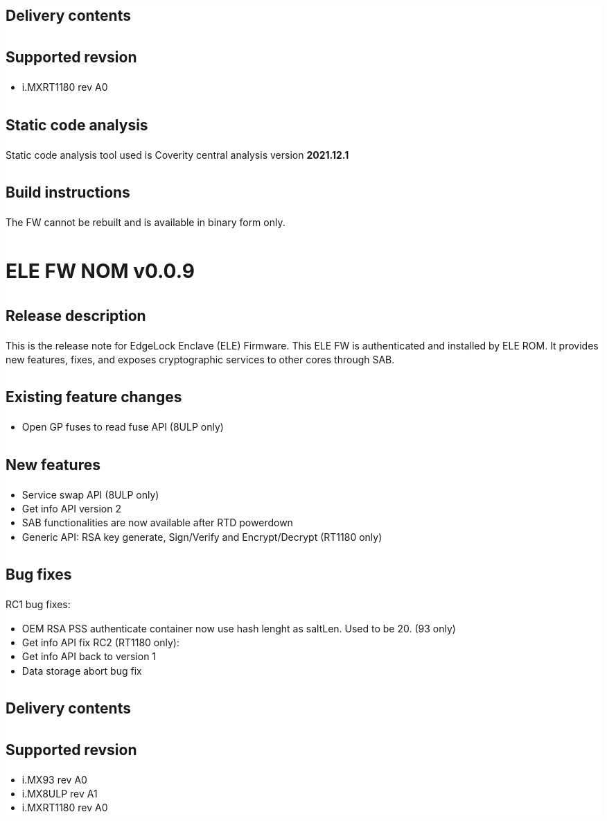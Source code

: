 ## Delivery contents

## Supported revsion
* i.MXRT1180 rev A0

## Static code analysis

Static code analysis tool used is Coverity central analysis version **2021.12.1**

## Build instructions

The FW cannot be rebuilt and is available in binary form only.


# **ELE FW NOM v0.0.9**

## Release description

This is the release note for EdgeLock Enclave (ELE) Firmware. This ELE FW is authenticated and installed by ELE ROM. It provides new features, fixes, and exposes cryptographic services to other cores through SAB.

## Existing feature changes 
* Open GP fuses to read fuse API (8ULP  only)

## New features
* Service swap API (8ULP only)
* Get info API version 2
* SAB functionalities are now available after RTD powerdown
* Generic API: RSA key generate, Sign/Verify and Encrypt/Decrypt (RT1180 only)

## Bug fixes
RC1 bug fixes:
* OEM RSA PSS authenticate container now use hash lenght as saltLen. Used to be 20. (93 only)
* Get info API fix
RC2 (RT1180 only):
* Get info API back to version 1
* Data storage abort bug fix

## Delivery contents

## Supported revsion
* i.MX93 rev A0
* i.MX8ULP rev A1
* i.MXRT1180 rev A0
